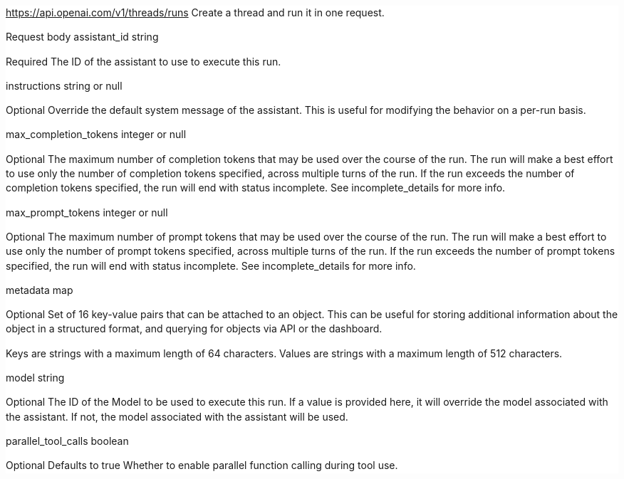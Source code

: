 https://api.openai.com/v1/threads/runs
Create a thread and run it in one request.

Request body
assistant_id
string

Required
The ID of the assistant to use to execute this run.

instructions
string or null

Optional
Override the default system message of the assistant. This is useful for modifying the behavior on a per-run basis.

max_completion_tokens
integer or null

Optional
The maximum number of completion tokens that may be used over the course of the run. The run will make a best effort to use only the number of completion tokens specified, across multiple turns of the run. If the run exceeds the number of completion tokens specified, the run will end with status incomplete. See incomplete_details for more info.

max_prompt_tokens
integer or null

Optional
The maximum number of prompt tokens that may be used over the course of the run. The run will make a best effort to use only the number of prompt tokens specified, across multiple turns of the run. If the run exceeds the number of prompt tokens specified, the run will end with status incomplete. See incomplete_details for more info.

metadata
map

Optional
Set of 16 key-value pairs that can be attached to an object. This can be useful for storing additional information about the object in a structured format, and querying for objects via API or the dashboard.

Keys are strings with a maximum length of 64 characters. Values are strings with a maximum length of 512 characters.

model
string

Optional
The ID of the Model to be used to execute this run. If a value is provided here, it will override the model associated with the assistant. If not, the model associated with the assistant will be used.

parallel_tool_calls
boolean

Optional
Defaults to true
Whether to enable parallel function calling during tool use.
